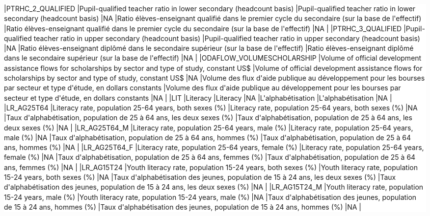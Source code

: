 |PTRHC_2_QUALIFIED         |Pupil-qualified teacher ratio in lower secondary (headcount basis)                                                                     |Pupil-qualified teacher ratio in lower secondary (headcount basis)                                                                     |NA             |Ratio élèves-enseignant qualifié dans le premier cycle du secondaire (sur la base de l'effectif)                                                               |Ratio élèves-enseignant qualifié dans le premier cycle du secondaire (sur la base de l'effectif)                                                               |NA             |
|PTRHC_3_QUALIFIED         |Pupil-qualified teacher ratio in upper secondary (headcount basis)                                                                     |Pupil-qualified teacher ratio in upper secondary (headcount basis)                                                                     |NA             |Ratio élèves-enseignant diplômé dans le secondaire supérieur (sur la base de l'effectif)                                                                       |Ratio élèves-enseignant diplômé dans le secondaire supérieur (sur la base de l'effectif)                                                                       |NA             |
|ODAFLOW_VOLUMESCHOLARSHIP |Volume of official development assistance flows for scholarships by sector and type of study, constant US$                             |Volume of official development assistance flows for scholarships by sector and type of study, constant US$                             |NA             |Volume des flux d'aide publique au développement pour les bourses par secteur et type d'étude, en dollars constants                                            |Volume des flux d'aide publique au développement pour les bourses par secteur et type d'étude, en dollars constants                                            |NA             |
|LIT                       |Literacy                                                                                                                               |Literacy                                                                                                                               |NA             |L'alphabétisation                                                                                                                                              |L'alphabétisation                                                                                                                                              |NA             |
|LR_AG25T64                |Literacy rate, population 25-64 years, both sexes (%)                                                                                  |Literacy rate, population 25-64 years, both sexes (%)                                                                                  |NA             |Taux d'alphabétisation, population de 25 à 64 ans, les deux sexes (%)                                                                                          |Taux d'alphabétisation, population de 25 à 64 ans, les deux sexes (%)                                                                                          |NA             |
|LR_AG25T64_M              |Literacy rate, population 25-64 years, male (%)                                                                                        |Literacy rate, population 25-64 years, male (%)                                                                                        |NA             |Taux d'alphabétisation, population de 25 à 64 ans, hommes (%)                                                                                                  |Taux d'alphabétisation, population de 25 à 64 ans, hommes (%)                                                                                                  |NA             |
|LR_AG25T64_F              |Literacy rate, population 25-64 years, female (%)                                                                                      |Literacy rate, population 25-64 years, female (%)                                                                                      |NA             |Taux d'alphabétisation, population de 25 à 64 ans, femmes (%)                                                                                                  |Taux d'alphabétisation, population de 25 à 64 ans, femmes (%)                                                                                                  |NA             |
|LR_AG15T24                |Youth literacy rate, population 15-24 years, both sexes (%)                                                                            |Youth literacy rate, population 15-24 years, both sexes (%)                                                                            |NA             |Taux d'alphabétisation des jeunes, population de 15 à 24 ans, les deux sexes (%)                                                                               |Taux d'alphabétisation des jeunes, population de 15 à 24 ans, les deux sexes (%)                                                                               |NA             |
|LR_AG15T24_M              |Youth literacy rate, population 15-24 years, male (%)                                                                                  |Youth literacy rate, population 15-24 years, male (%)                                                                                  |NA             |Taux d'alphabétisation des jeunes, population de 15 à 24 ans, hommes (%)                                                                                       |Taux d'alphabétisation des jeunes, population de 15 à 24 ans, hommes (%)                                                                                       |NA             |